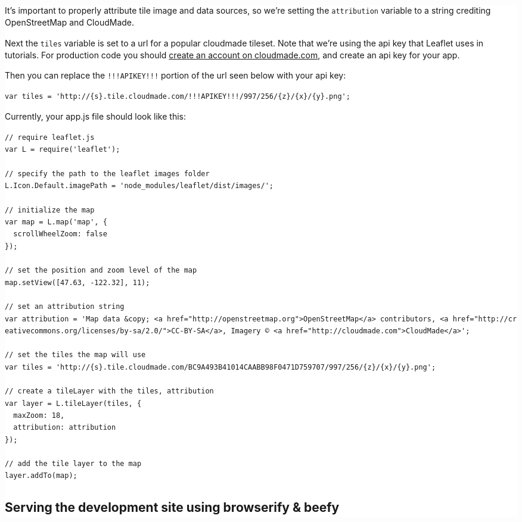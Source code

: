 It’s important to properly attribute tile image and data sources, so we’re setting the `attribution` variable to a string crediting OpenStreetMap and CloudMade.

Next the `tiles` variable is set to a url for a popular cloudmade tileset. Note that we’re using the api key that Leaflet uses in tutorials. For production code you should [create an account on cloudmade.com](http://account.cloudmade.com/), and create an api key for your app.

Then you can replace the `!!!APIKEY!!!` portion of the url seen below with your api key:


```
var tiles = 'http://{s}.tile.cloudmade.com/!!!APIKEY!!!/997/256/{z}/{x}/{y}.png';

```

Currently, your app.js file should look like this:


```
// require leaflet.js
var L = require('leaflet');

// specify the path to the leaflet images folder
L.Icon.Default.imagePath = 'node_modules/leaflet/dist/images/';

// initialize the map
var map = L.map('map', {
  scrollWheelZoom: false
});

// set the position and zoom level of the map
map.setView([47.63, -122.32], 11);

// set an attribution string
var attribution = 'Map data &copy; <a href="http://openstreetmap.org">OpenStreetMap</a> contributors, <a href="http://creativecommons.org/licenses/by-sa/2.0/">CC-BY-SA</a>, Imagery © <a href="http://cloudmade.com">CloudMade</a>';

// set the tiles the map will use
var tiles = 'http://{s}.tile.cloudmade.com/BC9A493B41014CAABB98F0471D759707/997/256/{z}/{x}/{y}.png';

// create a tileLayer with the tiles, attribution
var layer = L.tileLayer(tiles, {
  maxZoom: 18,
  attribution: attribution
});

// add the tile layer to the map
layer.addTo(map);

```

## Serving the development site using browserify & beefy
